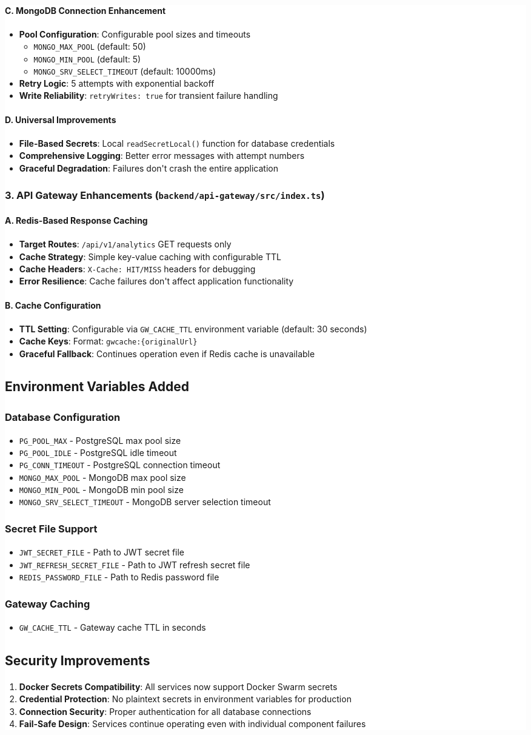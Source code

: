 #### C. MongoDB Connection Enhancement
- **Pool Configuration**: Configurable pool sizes and timeouts
  - `MONGO_MAX_POOL` (default: 50)
  - `MONGO_MIN_POOL` (default: 5)
  - `MONGO_SRV_SELECT_TIMEOUT` (default: 10000ms)
- **Retry Logic**: 5 attempts with exponential backoff
- **Write Reliability**: `retryWrites: true` for transient failure handling

#### D. Universal Improvements
- **File-Based Secrets**: Local `readSecretLocal()` function for database credentials
- **Comprehensive Logging**: Better error messages with attempt numbers
- **Graceful Degradation**: Failures don't crash the entire application

### 3. API Gateway Enhancements (`backend/api-gateway/src/index.ts`)

#### A. Redis-Based Response Caching
- **Target Routes**: `/api/v1/analytics` GET requests only
- **Cache Strategy**: Simple key-value caching with configurable TTL
- **Cache Headers**: `X-Cache: HIT/MISS` headers for debugging
- **Error Resilience**: Cache failures don't affect application functionality

#### B. Cache Configuration
- **TTL Setting**: Configurable via `GW_CACHE_TTL` environment variable (default: 30 seconds)
- **Cache Keys**: Format: `gwcache:{originalUrl}`
- **Graceful Fallback**: Continues operation even if Redis cache is unavailable

## Environment Variables Added

### Database Configuration
- `PG_POOL_MAX` - PostgreSQL max pool size
- `PG_POOL_IDLE` - PostgreSQL idle timeout 
- `PG_CONN_TIMEOUT` - PostgreSQL connection timeout
- `MONGO_MAX_POOL` - MongoDB max pool size
- `MONGO_MIN_POOL` - MongoDB min pool size
- `MONGO_SRV_SELECT_TIMEOUT` - MongoDB server selection timeout

### Secret File Support
- `JWT_SECRET_FILE` - Path to JWT secret file
- `JWT_REFRESH_SECRET_FILE` - Path to JWT refresh secret file
- `REDIS_PASSWORD_FILE` - Path to Redis password file

### Gateway Caching
- `GW_CACHE_TTL` - Gateway cache TTL in seconds

## Security Improvements

1. **Docker Secrets Compatibility**: All services now support Docker Swarm secrets
2. **Credential Protection**: No plaintext secrets in environment variables for production
3. **Connection Security**: Proper authentication for all database connections
4. **Fail-Safe Design**: Services continue operating even with individual component failures
